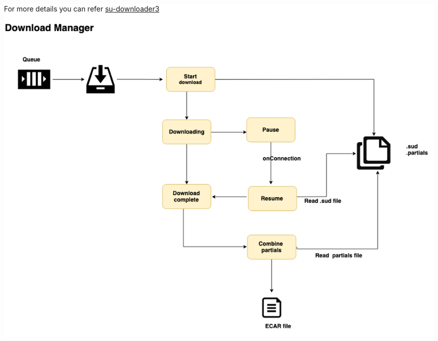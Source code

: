 For more details you can refer [su-downloader3](https://www.npmjs.com/package/su-downloader3)

![](<images/storage/Download Manager-Download Manager In depth.png>)
